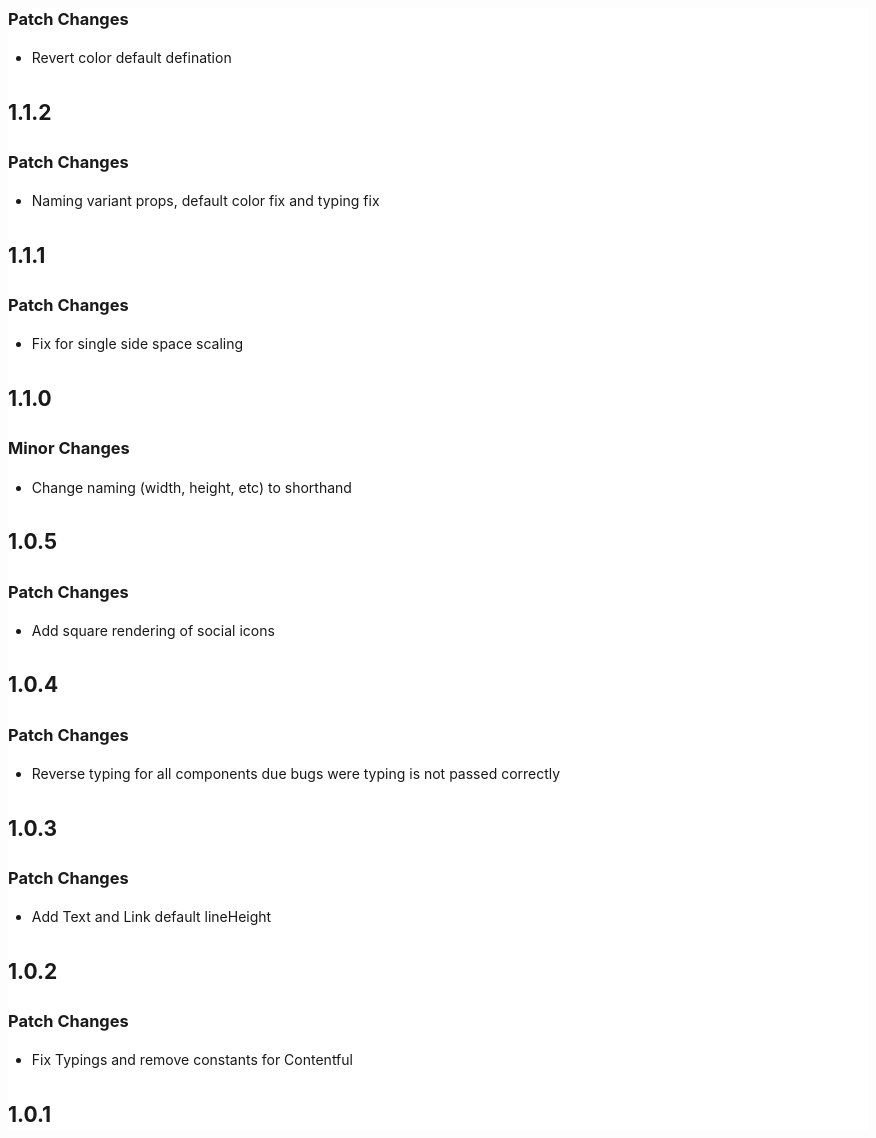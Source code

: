 ### Patch Changes

- Revert color default defination

## 1.1.2

### Patch Changes

- Naming variant props, default color fix and typing fix

## 1.1.1

### Patch Changes

- Fix for single side space scaling

## 1.1.0

### Minor Changes

- Change naming (width, height, etc) to shorthand

## 1.0.5

### Patch Changes

- Add square rendering of social icons

## 1.0.4

### Patch Changes

- Reverse typing for all components due bugs were typing is not passed correctly

## 1.0.3

### Patch Changes

- Add Text and Link default lineHeight

## 1.0.2

### Patch Changes

- Fix Typings and remove constants for Contentful

## 1.0.1

